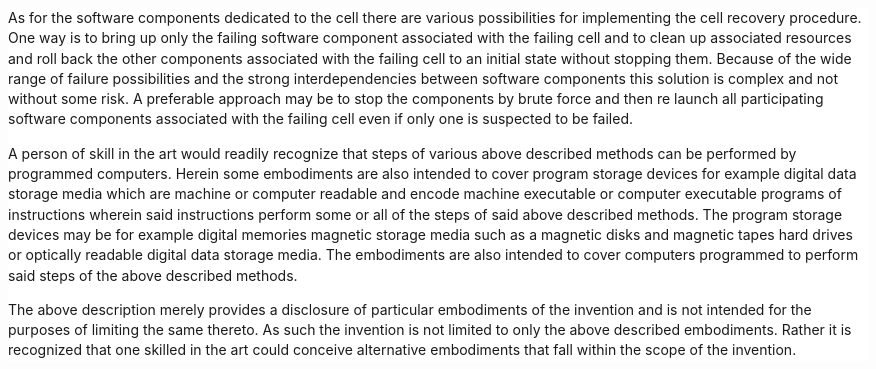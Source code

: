 As for the software components dedicated to the cell there are various possibilities for implementing the cell recovery procedure. One way is to bring up only the failing software component associated with the failing cell and to clean up associated resources and roll back the other components associated with the failing cell to an initial state without stopping them. Because of the wide range of failure possibilities and the strong interdependencies between software components this solution is complex and not without some risk. A preferable approach may be to stop the components by brute force and then re launch all participating software components associated with the failing cell even if only one is suspected to be failed.

A person of skill in the art would readily recognize that steps of various above described methods can be performed by programmed computers. Herein some embodiments are also intended to cover program storage devices for example digital data storage media which are machine or computer readable and encode machine executable or computer executable programs of instructions wherein said instructions perform some or all of the steps of said above described methods. The program storage devices may be for example digital memories magnetic storage media such as a magnetic disks and magnetic tapes hard drives or optically readable digital data storage media. The embodiments are also intended to cover computers programmed to perform said steps of the above described methods.

The above description merely provides a disclosure of particular embodiments of the invention and is not intended for the purposes of limiting the same thereto. As such the invention is not limited to only the above described embodiments. Rather it is recognized that one skilled in the art could conceive alternative embodiments that fall within the scope of the invention.

